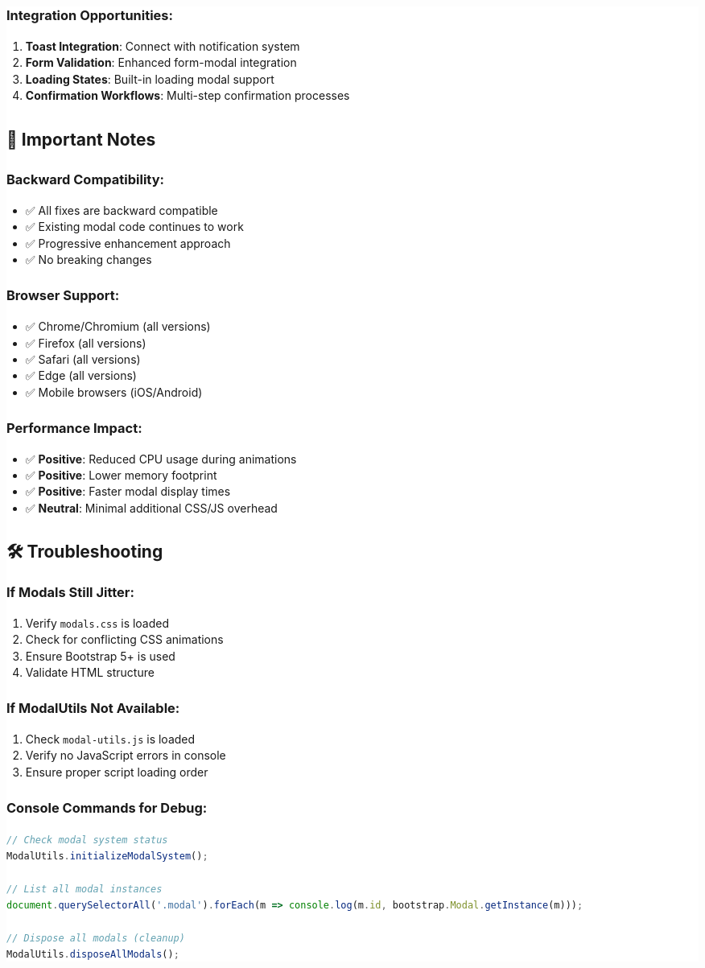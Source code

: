 ### Integration Opportunities:
1. **Toast Integration**: Connect with notification system
2. **Form Validation**: Enhanced form-modal integration
3. **Loading States**: Built-in loading modal support
4. **Confirmation Workflows**: Multi-step confirmation processes

## 🚨 **Important Notes**

### Backward Compatibility:
- ✅ All fixes are backward compatible
- ✅ Existing modal code continues to work
- ✅ Progressive enhancement approach
- ✅ No breaking changes

### Browser Support:
- ✅ Chrome/Chromium (all versions)
- ✅ Firefox (all versions)  
- ✅ Safari (all versions)
- ✅ Edge (all versions)
- ✅ Mobile browsers (iOS/Android)

### Performance Impact:
- ✅ **Positive**: Reduced CPU usage during animations
- ✅ **Positive**: Lower memory footprint
- ✅ **Positive**: Faster modal display times
- ✅ **Neutral**: Minimal additional CSS/JS overhead

## 🛠️ **Troubleshooting**

### If Modals Still Jitter:
1. Verify `modals.css` is loaded
2. Check for conflicting CSS animations
3. Ensure Bootstrap 5+ is used
4. Validate HTML structure

### If ModalUtils Not Available:
1. Check `modal-utils.js` is loaded
2. Verify no JavaScript errors in console
3. Ensure proper script loading order

### Console Commands for Debug:
```javascript
// Check modal system status
ModalUtils.initializeModalSystem();

// List all modal instances
document.querySelectorAll('.modal').forEach(m => console.log(m.id, bootstrap.Modal.getInstance(m)));

// Dispose all modals (cleanup)
ModalUtils.disposeAllModals();
```
